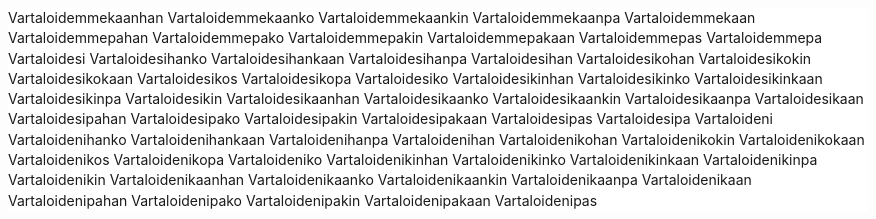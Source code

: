 Vartaloidemmekaanhan
Vartaloidemmekaanko
Vartaloidemmekaankin
Vartaloidemmekaanpa
Vartaloidemmekaan
Vartaloidemmepahan
Vartaloidemmepako
Vartaloidemmepakin
Vartaloidemmepakaan
Vartaloidemmepas
Vartaloidemmepa
Vartaloidesi
Vartaloidesihanko
Vartaloidesihankaan
Vartaloidesihanpa
Vartaloidesihan
Vartaloidesikohan
Vartaloidesikokin
Vartaloidesikokaan
Vartaloidesikos
Vartaloidesikopa
Vartaloidesiko
Vartaloidesikinhan
Vartaloidesikinko
Vartaloidesikinkaan
Vartaloidesikinpa
Vartaloidesikin
Vartaloidesikaanhan
Vartaloidesikaanko
Vartaloidesikaankin
Vartaloidesikaanpa
Vartaloidesikaan
Vartaloidesipahan
Vartaloidesipako
Vartaloidesipakin
Vartaloidesipakaan
Vartaloidesipas
Vartaloidesipa
Vartaloideni
Vartaloidenihanko
Vartaloidenihankaan
Vartaloidenihanpa
Vartaloidenihan
Vartaloidenikohan
Vartaloidenikokin
Vartaloidenikokaan
Vartaloidenikos
Vartaloidenikopa
Vartaloideniko
Vartaloidenikinhan
Vartaloidenikinko
Vartaloidenikinkaan
Vartaloidenikinpa
Vartaloidenikin
Vartaloidenikaanhan
Vartaloidenikaanko
Vartaloidenikaankin
Vartaloidenikaanpa
Vartaloidenikaan
Vartaloidenipahan
Vartaloidenipako
Vartaloidenipakin
Vartaloidenipakaan
Vartaloidenipas